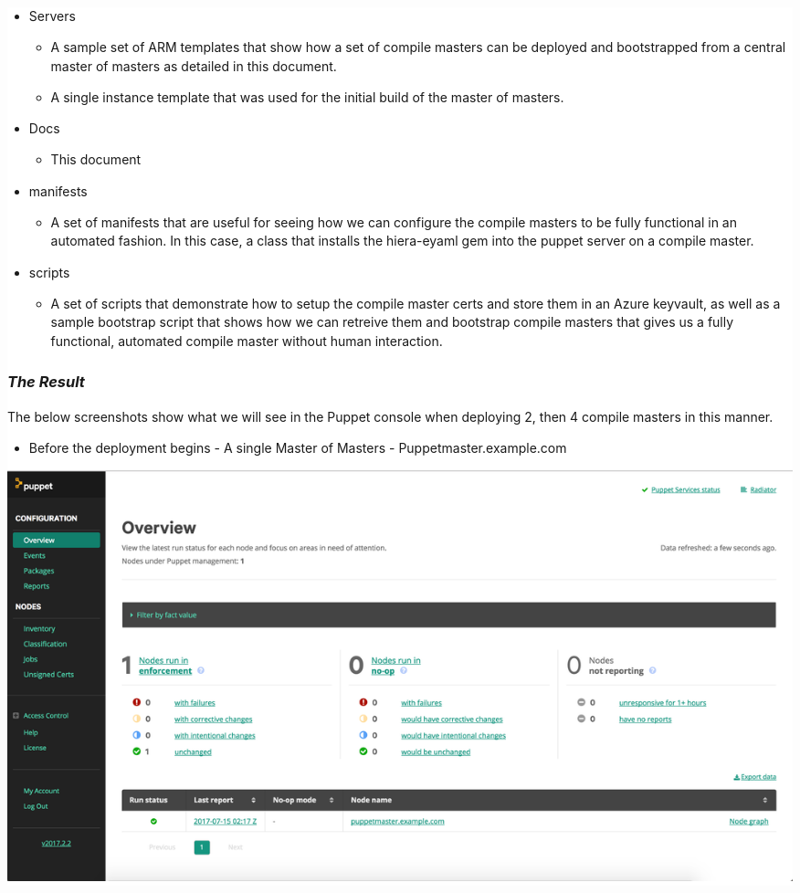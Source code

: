 
* Servers

    - A sample set of ARM templates that show how a set of compile masters can be deployed and bootstrapped from a central master of masters as detailed in this document. 

    - A single instance template that was used for the initial build of the master of masters.


* Docs
    * This document 


* manifests
    * A set of manifests that are useful for seeing how we can configure the compile masters to be fully functional in an automated fashion. In this case, a class that installs the hiera-eyaml gem into the puppet server on a compile master.


* scripts
    * A set of scripts that demonstrate how to setup the compile master certs and store them in an Azure keyvault, as well as a sample bootstrap script that shows how we can retreive them and bootstrap compile masters that gives us a fully functional, automated compile master without human interaction.



### _The Result_

The below screenshots show what we will see in the Puppet console when deploying 2, then 4 compile masters in this manner.

* Before the deployment begins - A single Master of Masters - Puppetmaster.example.com

![Single Puppetmaster](https://raw.githubusercontent.com/keirans/azure-arm/master/docs/img/Single_Master.png)
